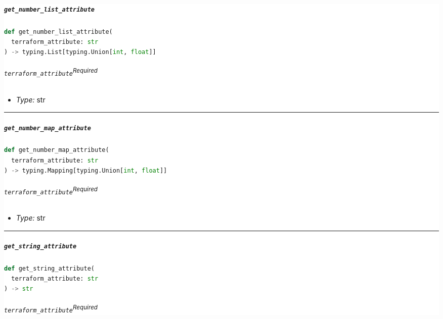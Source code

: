 ##### `get_number_list_attribute` <a name="get_number_list_attribute" id="@cdktf/provider-azuread.dataAzureadDirectoryRoleTemplates.DataAzureadDirectoryRoleTemplatesRoleTemplatesOutputReference.getNumberListAttribute"></a>

```python
def get_number_list_attribute(
  terraform_attribute: str
) -> typing.List[typing.Union[int, float]]
```

###### `terraform_attribute`<sup>Required</sup> <a name="terraform_attribute" id="@cdktf/provider-azuread.dataAzureadDirectoryRoleTemplates.DataAzureadDirectoryRoleTemplatesRoleTemplatesOutputReference.getNumberListAttribute.parameter.terraformAttribute"></a>

- *Type:* str

---

##### `get_number_map_attribute` <a name="get_number_map_attribute" id="@cdktf/provider-azuread.dataAzureadDirectoryRoleTemplates.DataAzureadDirectoryRoleTemplatesRoleTemplatesOutputReference.getNumberMapAttribute"></a>

```python
def get_number_map_attribute(
  terraform_attribute: str
) -> typing.Mapping[typing.Union[int, float]]
```

###### `terraform_attribute`<sup>Required</sup> <a name="terraform_attribute" id="@cdktf/provider-azuread.dataAzureadDirectoryRoleTemplates.DataAzureadDirectoryRoleTemplatesRoleTemplatesOutputReference.getNumberMapAttribute.parameter.terraformAttribute"></a>

- *Type:* str

---

##### `get_string_attribute` <a name="get_string_attribute" id="@cdktf/provider-azuread.dataAzureadDirectoryRoleTemplates.DataAzureadDirectoryRoleTemplatesRoleTemplatesOutputReference.getStringAttribute"></a>

```python
def get_string_attribute(
  terraform_attribute: str
) -> str
```

###### `terraform_attribute`<sup>Required</sup> <a name="terraform_attribute" id="@cdktf/provider-azuread.dataAzureadDirectoryRoleTemplates.DataAzureadDirectoryRoleTemplatesRoleTemplatesOutputReference.getStringAttribute.parameter.terraformAttribute"></a>
